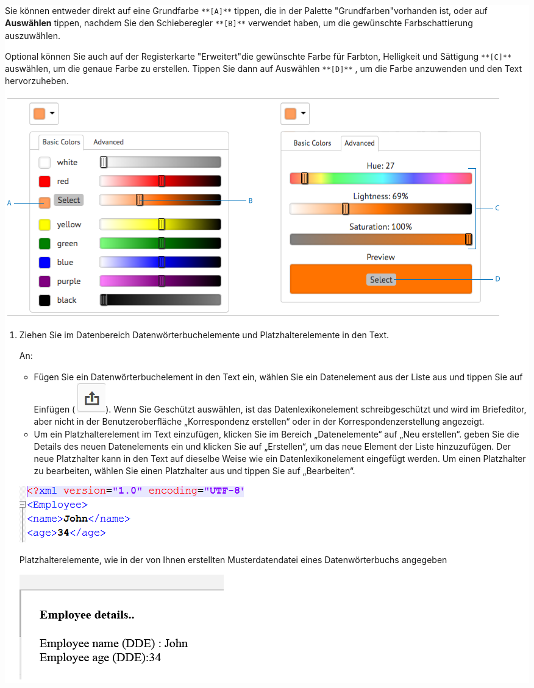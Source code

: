    Sie können entweder direkt auf eine Grundfarbe `**[A]**` tippen, die in der Palette &quot;Grundfarben&quot;vorhanden ist, oder auf **Auswählen** tippen, nachdem Sie den Schieberegler `**[B]**` verwendet haben, um die gewünschte Farbschattierung auszuwählen.

   Optional können Sie auch auf der Registerkarte &quot;Erweitert&quot;die gewünschte Farbe für Farbton, Helligkeit und Sättigung `**[C]**` auswählen, um die genaue Farbe zu erstellen. Tippen Sie dann auf Auswählen `**[D]**` , um die Farbe anzuwenden und den Text hervorzuheben.

   ![textbackgroundcolor-1](assets/textbackgroundcolor-1.png)

1. Ziehen Sie im Datenbereich Datenwörterbuchelemente und Platzhalterelemente in den Text.

   An:

   * Fügen Sie ein Datenwörterbuchelement in den Text ein, wählen Sie ein Datenelement aus der Liste aus und tippen Sie auf Einfügen ( ![insert](assets/insert.png)). Wenn Sie Geschützt auswählen, ist das Datenlexikonelement schreibgeschützt und wird im Briefeditor, aber nicht in der Benutzeroberfläche „Korrespondenz erstellen“ oder in der Korrespondenzerstellung angezeigt.
   * Um ein Platzhalterelement im Text einzufügen, klicken Sie im Bereich „Datenelemente“ auf „Neu erstellen“. geben Sie die Details des neuen Datenelements ein und klicken Sie auf „Erstellen“, um das neue Element der Liste hinzuzufügen. Der neue Platzhalter kann in den Text auf dieselbe Weise wie ein Datenlexikonelement eingefügt werden. Um einen Platzhalter zu bearbeiten, wählen Sie einen Platzhalter aus und tippen Sie auf „Bearbeiten“.

   ![Platzhalterelemente](assets/placeholder_elements_in_xmldata.png)

   Platzhalterelemente, wie in der von Ihnen erstellten Musterdatendatei eines Datenwörterbuchs angegeben

   ![Platzhalterelemente im Brief](assets/placeholder_elements_in_text.png)
